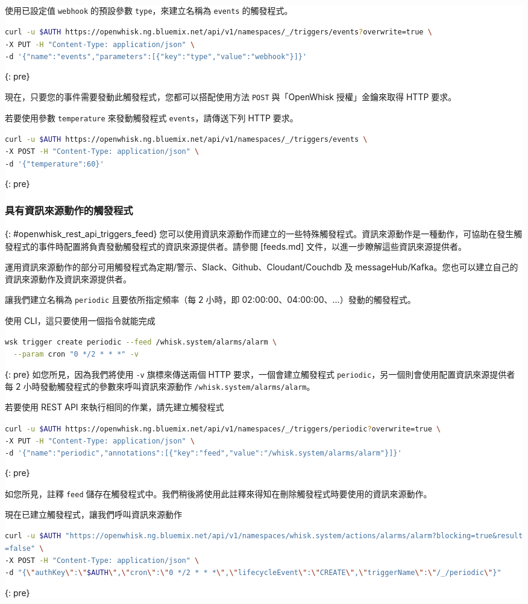 使用已設定值 `webhook` 的預設參數 `type`，來建立名稱為 `events` 的觸發程式。
```bash
curl -u $AUTH https://openwhisk.ng.bluemix.net/api/v1/namespaces/_/triggers/events?overwrite=true \
-X PUT -H "Content-Type: application/json" \
-d '{"name":"events","parameters":[{"key":"type","value":"webhook"}]}' 
```
{: pre}

現在，只要您的事件需要發動此觸發程式，您都可以搭配使用方法 `POST` 與「OpenWhisk 授權」金鑰來取得 HTTP 要求。

若要使用參數 `temperature` 來發動觸發程式 `events`，請傳送下列 HTTP 要求。

```bash
curl -u $AUTH https://openwhisk.ng.bluemix.net/api/v1/namespaces/_/triggers/events \
-X POST -H "Content-Type: application/json" \
-d '{"temperature":60}' 
```
{: pre}

### 具有資訊來源動作的觸發程式
{: #openwhisk_rest_api_triggers_feed}
您可以使用資訊來源動作而建立的一些特殊觸發程式。資訊來源動作是一種動作，可協助在發生觸發程式的事件時配置將負責發動觸發程式的資訊來源提供者。請參閱 [feeds.md] 文件，以進一步瞭解這些資訊來源提供者。

運用資訊來源動作的部分可用觸發程式為定期/警示、Slack、Github、Cloudant/Couchdb 及 messageHub/Kafka。您也可以建立自己的資訊來源動作及資訊來源提供者。

讓我們建立名稱為 `periodic` 且要依所指定頻率（每 2 小時，即 02:00:00、04:00:00、...）發動的觸發程式。

使用 CLI，這只要使用一個指令就能完成
```bash
wsk trigger create periodic --feed /whisk.system/alarms/alarm \
  --param cron "0 */2 * * *" -v
```
{: pre}
如您所見，因為我們將使用 `-v` 旗標來傳送兩個 HTTP 要求，一個會建立觸發程式 `periodic`，另一個則會使用配置資訊來源提供者每 2 小時發動觸發程式的參數來呼叫資訊來源動作 `/whisk.system/alarms/alarm`。

若要使用 REST API 來執行相同的作業，請先建立觸發程式
```bash
curl -u $AUTH https://openwhisk.ng.bluemix.net/api/v1/namespaces/_/triggers/periodic?overwrite=true \
-X PUT -H "Content-Type: application/json" \
-d '{"name":"periodic","annotations":[{"key":"feed","value":"/whisk.system/alarms/alarm"}]}'  
```
{: pre}

如您所見，註釋 `feed` 儲存在觸發程式中。我們稍後將使用此註釋來得知在刪除觸發程式時要使用的資訊來源動作。

現在已建立觸發程式，讓我們呼叫資訊來源動作
```bash
curl -u $AUTH "https://openwhisk.ng.bluemix.net/api/v1/namespaces/whisk.system/actions/alarms/alarm?blocking=true&result=false" \
-X POST -H "Content-Type: application/json" \
-d "{\"authKey\":\"$AUTH\",\"cron\":\"0 */2 * * *\",\"lifecycleEvent\":\"CREATE\",\"triggerName\":\"/_/periodic\"}" 
```
{: pre}

